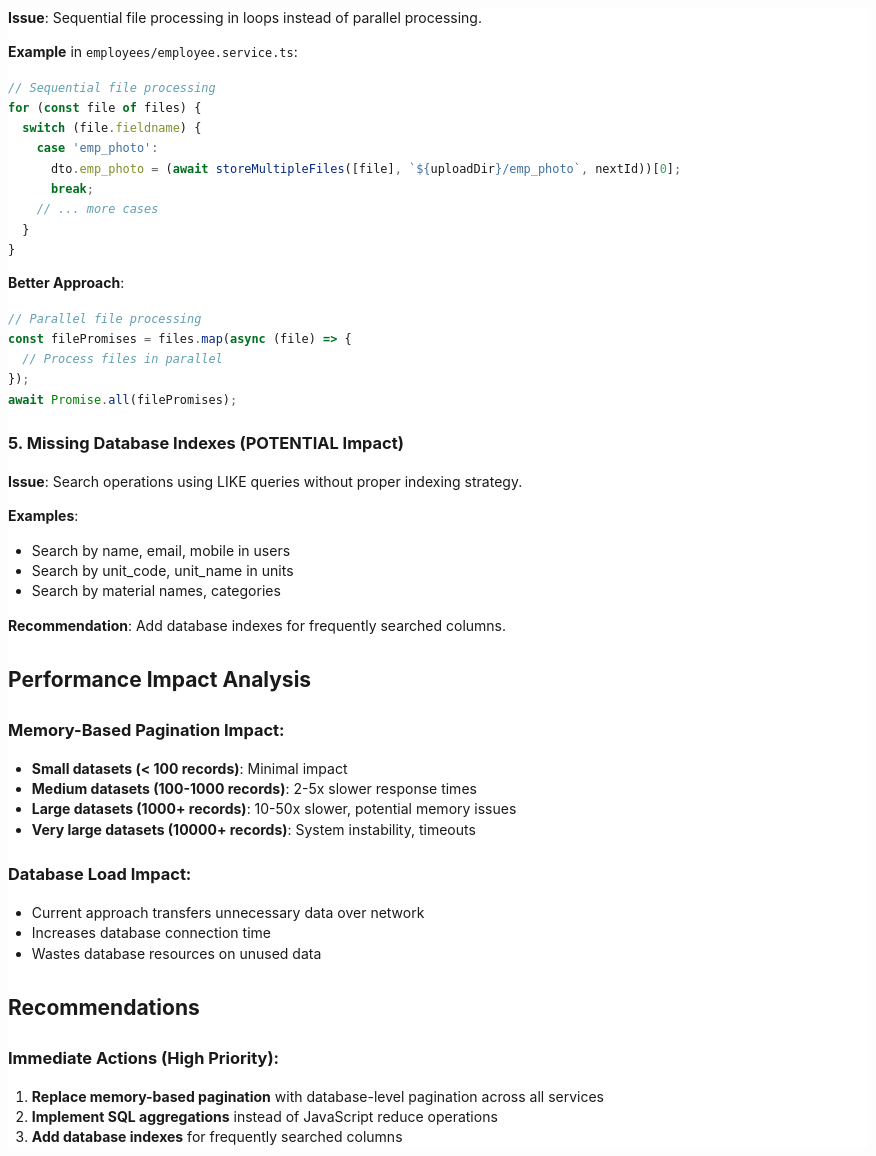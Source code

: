 **Issue**: Sequential file processing in loops instead of parallel processing.

**Example** in `employees/employee.service.ts`:
```typescript
// Sequential file processing
for (const file of files) {
  switch (file.fieldname) {
    case 'emp_photo':
      dto.emp_photo = (await storeMultipleFiles([file], `${uploadDir}/emp_photo`, nextId))[0];
      break;
    // ... more cases
  }
}
```

**Better Approach**:
```typescript
// Parallel file processing
const filePromises = files.map(async (file) => {
  // Process files in parallel
});
await Promise.all(filePromises);
```

### 5. Missing Database Indexes (POTENTIAL Impact)

**Issue**: Search operations using LIKE queries without proper indexing strategy.

**Examples**:
- Search by name, email, mobile in users
- Search by unit_code, unit_name in units
- Search by material names, categories

**Recommendation**: Add database indexes for frequently searched columns.

## Performance Impact Analysis

### Memory-Based Pagination Impact:
- **Small datasets (< 100 records)**: Minimal impact
- **Medium datasets (100-1000 records)**: 2-5x slower response times
- **Large datasets (1000+ records)**: 10-50x slower, potential memory issues
- **Very large datasets (10000+ records)**: System instability, timeouts

### Database Load Impact:
- Current approach transfers unnecessary data over network
- Increases database connection time
- Wastes database resources on unused data

## Recommendations

### Immediate Actions (High Priority):
1. **Replace memory-based pagination** with database-level pagination across all services
2. **Implement SQL aggregations** instead of JavaScript reduce operations
3. **Add database indexes** for frequently searched columns
